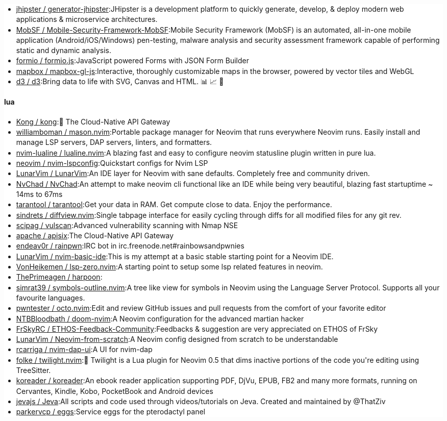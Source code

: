 * [jhipster / generator-jhipster](https://github.com/jhipster/generator-jhipster):JHipster is a development platform to quickly generate, develop, & deploy modern web applications & microservice architectures.
* [MobSF / Mobile-Security-Framework-MobSF](https://github.com/MobSF/Mobile-Security-Framework-MobSF):Mobile Security Framework (MobSF) is an automated, all-in-one mobile application (Android/iOS/Windows) pen-testing, malware analysis and security assessment framework capable of performing static and dynamic analysis.
* [formio / formio.js](https://github.com/formio/formio.js):JavaScript powered Forms with JSON Form Builder
* [mapbox / mapbox-gl-js](https://github.com/mapbox/mapbox-gl-js):Interactive, thoroughly customizable maps in the browser, powered by vector tiles and WebGL
* [d3 / d3](https://github.com/d3/d3):Bring data to life with SVG, Canvas and HTML.
📊
📈
🎉

#### lua
* [Kong / kong](https://github.com/Kong/kong):🦍
The Cloud-Native API Gateway
* [williamboman / mason.nvim](https://github.com/williamboman/mason.nvim):Portable package manager for Neovim that runs everywhere Neovim runs. Easily install and manage LSP servers, DAP servers, linters, and formatters.
* [nvim-lualine / lualine.nvim](https://github.com/nvim-lualine/lualine.nvim):A blazing fast and easy to configure neovim statusline plugin written in pure lua.
* [neovim / nvim-lspconfig](https://github.com/neovim/nvim-lspconfig):Quickstart configs for Nvim LSP
* [LunarVim / LunarVim](https://github.com/LunarVim/LunarVim):An IDE layer for Neovim with sane defaults. Completely free and community driven.
* [NvChad / NvChad](https://github.com/NvChad/NvChad):An attempt to make neovim cli functional like an IDE while being very beautiful, blazing fast startuptime ~ 14ms to 67ms
* [tarantool / tarantool](https://github.com/tarantool/tarantool):Get your data in RAM. Get compute close to data. Enjoy the performance.
* [sindrets / diffview.nvim](https://github.com/sindrets/diffview.nvim):Single tabpage interface for easily cycling through diffs for all modified files for any git rev.
* [scipag / vulscan](https://github.com/scipag/vulscan):Advanced vulnerability scanning with Nmap NSE
* [apache / apisix](https://github.com/apache/apisix):The Cloud-Native API Gateway
* [endeav0r / rainpwn](https://github.com/endeav0r/rainpwn):IRC bot in irc.freenode.net#rainbowsandpwnies
* [LunarVim / nvim-basic-ide](https://github.com/LunarVim/nvim-basic-ide):This is my attempt at a basic stable starting point for a Neovim IDE.
* [VonHeikemen / lsp-zero.nvim](https://github.com/VonHeikemen/lsp-zero.nvim):A starting point to setup some lsp related features in neovim.
* [ThePrimeagen / harpoon](https://github.com/ThePrimeagen/harpoon):
* [simrat39 / symbols-outline.nvim](https://github.com/simrat39/symbols-outline.nvim):A tree like view for symbols in Neovim using the Language Server Protocol. Supports all your favourite languages.
* [pwntester / octo.nvim](https://github.com/pwntester/octo.nvim):Edit and review GitHub issues and pull requests from the comfort of your favorite editor
* [NTBBloodbath / doom-nvim](https://github.com/NTBBloodbath/doom-nvim):A Neovim configuration for the advanced martian hacker
* [FrSkyRC / ETHOS-Feedback-Community](https://github.com/FrSkyRC/ETHOS-Feedback-Community):Feedbacks & suggestion are very appreciated on ETHOS of FrSky
* [LunarVim / Neovim-from-scratch](https://github.com/LunarVim/Neovim-from-scratch):A Neovim config designed from scratch to be understandable
* [rcarriga / nvim-dap-ui](https://github.com/rcarriga/nvim-dap-ui):A UI for nvim-dap
* [folke / twilight.nvim](https://github.com/folke/twilight.nvim):🌅
Twilight is a Lua plugin for Neovim 0.5 that dims inactive portions of the code you're editing using TreeSitter.
* [koreader / koreader](https://github.com/koreader/koreader):An ebook reader application supporting PDF, DjVu, EPUB, FB2 and many more formats, running on Cervantes, Kindle, Kobo, PocketBook and Android devices
* [jevajs / Jeva](https://github.com/jevajs/Jeva):All scripts and code used through videos/tutorials on Jeva. Created and maintained by @ThatZiv
* [parkervcp / eggs](https://github.com/parkervcp/eggs):Service eggs for the pterodactyl panel